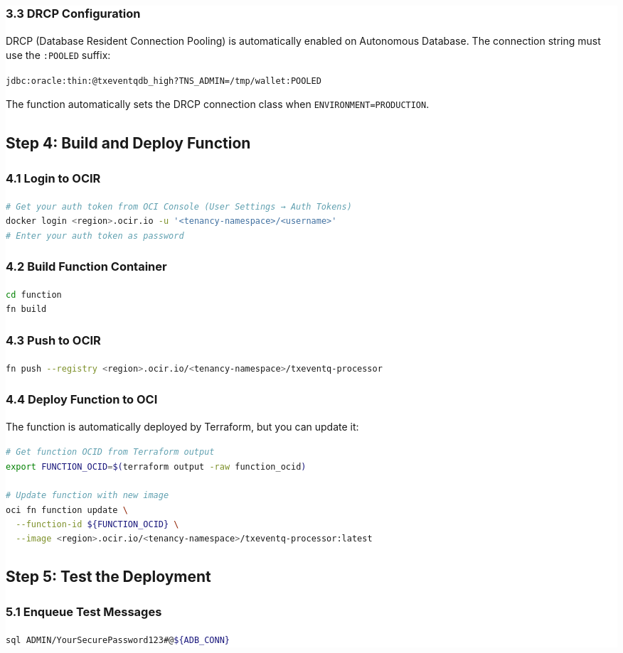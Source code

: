 ### 3.3 DRCP Configuration

DRCP (Database Resident Connection Pooling) is automatically enabled on Autonomous Database. The connection string must use the `:POOLED` suffix:

```
jdbc:oracle:thin:@txeventqdb_high?TNS_ADMIN=/tmp/wallet:POOLED
```

The function automatically sets the DRCP connection class when `ENVIRONMENT=PRODUCTION`.

## Step 4: Build and Deploy Function

### 4.1 Login to OCIR

```bash
# Get your auth token from OCI Console (User Settings → Auth Tokens)
docker login <region>.ocir.io -u '<tenancy-namespace>/<username>'
# Enter your auth token as password
```

### 4.2 Build Function Container

```bash
cd function
fn build
```

### 4.3 Push to OCIR

```bash
fn push --registry <region>.ocir.io/<tenancy-namespace>/txeventq-processor
```

### 4.4 Deploy Function to OCI

The function is automatically deployed by Terraform, but you can update it:

```bash
# Get function OCID from Terraform output
export FUNCTION_OCID=$(terraform output -raw function_ocid)

# Update function with new image
oci fn function update \
  --function-id ${FUNCTION_OCID} \
  --image <region>.ocir.io/<tenancy-namespace>/txeventq-processor:latest
```

## Step 5: Test the Deployment

### 5.1 Enqueue Test Messages

```bash
sql ADMIN/YourSecurePassword123#@${ADB_CONN}
```
